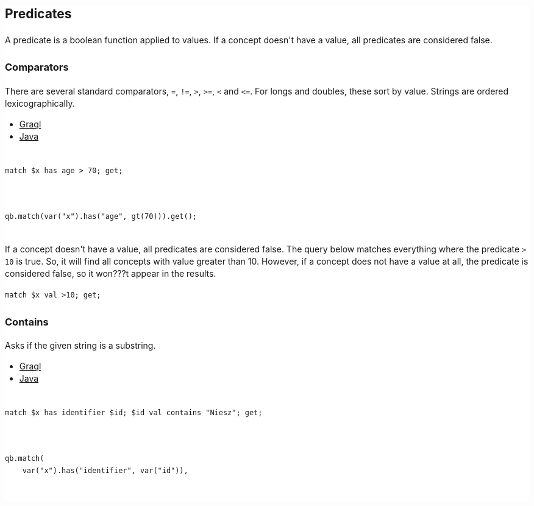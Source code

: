 </pre>
</div> 
</div> 

## Predicates

A predicate is a boolean function applied to values. If a concept doesn't have a value, all predicates are considered false.

### Comparators

There are several standard comparators, `=`, `!=`, `>`, `>=`, `<` and `<=`. For
longs and doubles, these sort by value. Strings are ordered lexicographically.
<ul id="profileTabs" class="nav nav-tabs">
    <li class="active"><a href="#shell12" data-toggle="tab">Graql</a></li>
    <li><a href="#java12" data-toggle="tab">Java</a></li>
</ul>

<div class="tab-content">
<div role="tabpanel" class="tab-pane active" id="shell12">
<pre class="language-graql">
<code>
match $x has age > 70; get;
</code>
</pre>
</div>
<div role="tabpanel" class="tab-pane" id="java12">
<pre class="language-java">
<code>
qb.match(var("x").has("age", gt(70))).get();
</code>
</pre>
</div> 
</div> 

If a concept doesn't have a value, all predicates are considered false. The query below matches everything where the predicate `>10` is true. So, it will find all concepts with value greater than 10. However, if a concept does not have a value at all, the predicate is considered false, so it won???t appear in the results.

```graql
match $x val >10; get;
```


### Contains
Asks if the given string is a substring.

<ul id="profileTabs" class="nav nav-tabs">
    <li class="active"><a href="#shell13" data-toggle="tab">Graql</a></li>
    <li><a href="#java13" data-toggle="tab">Java</a></li>
</ul>

<div class="tab-content">
<div role="tabpanel" class="tab-pane active" id="shell13">
<pre class="language-graql">
<code>
match $x has identifier $id; $id val contains "Niesz"; get;
</code>
</pre>
</div>
<div role="tabpanel" class="tab-pane" id="java13">
<pre class="language-java">
<code>
qb.match(
    var("x").has("identifier", var("id")),